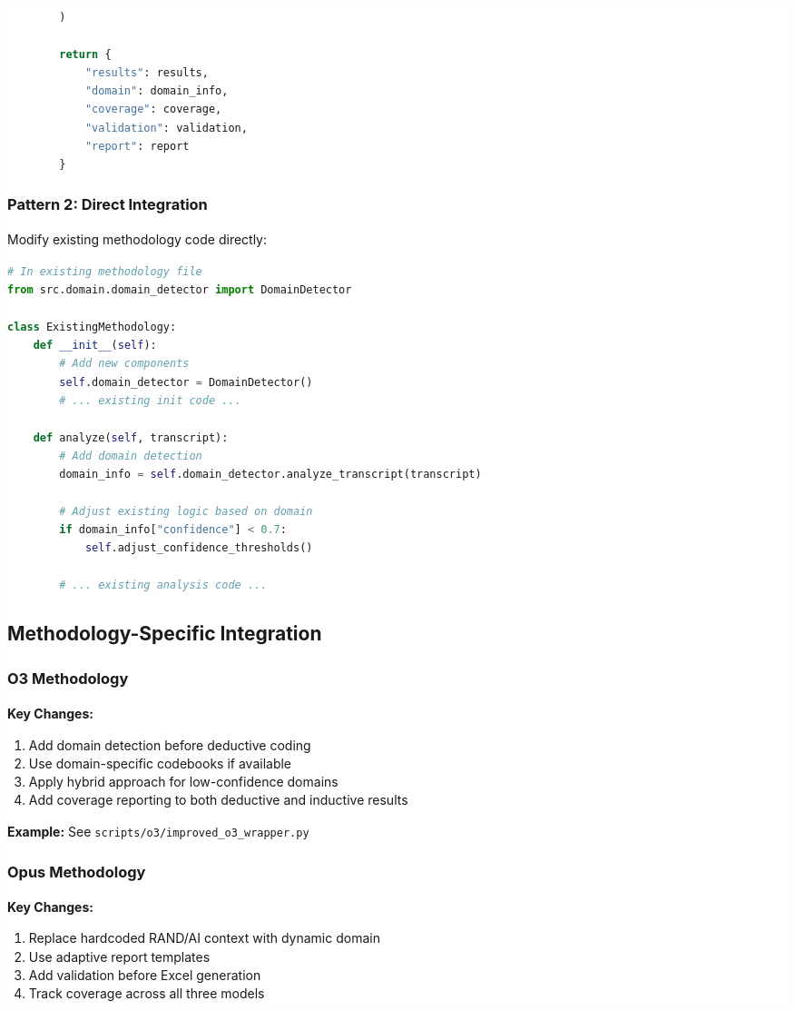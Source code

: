 ```python
        )
        
        return {
            "results": results,
            "domain": domain_info,
            "coverage": coverage,
            "validation": validation,
            "report": report
        }
```

### Pattern 2: Direct Integration

Modify existing methodology code directly:

```python
# In existing methodology file
from src.domain.domain_detector import DomainDetector

class ExistingMethodology:
    def __init__(self):
        # Add new components
        self.domain_detector = DomainDetector()
        # ... existing init code ...
    
    def analyze(self, transcript):
        # Add domain detection
        domain_info = self.domain_detector.analyze_transcript(transcript)
        
        # Adjust existing logic based on domain
        if domain_info["confidence"] < 0.7:
            self.adjust_confidence_thresholds()
        
        # ... existing analysis code ...
```

## Methodology-Specific Integration

### O3 Methodology

**Key Changes:**
1. Add domain detection before deductive coding
2. Use domain-specific codebooks if available
3. Apply hybrid approach for low-confidence domains
4. Add coverage reporting to both deductive and inductive results

**Example:** See `scripts/o3/improved_o3_wrapper.py`

### Opus Methodology

**Key Changes:**
1. Replace hardcoded RAND/AI context with dynamic domain
2. Use adaptive report templates
3. Add validation before Excel generation
4. Track coverage across all three models
